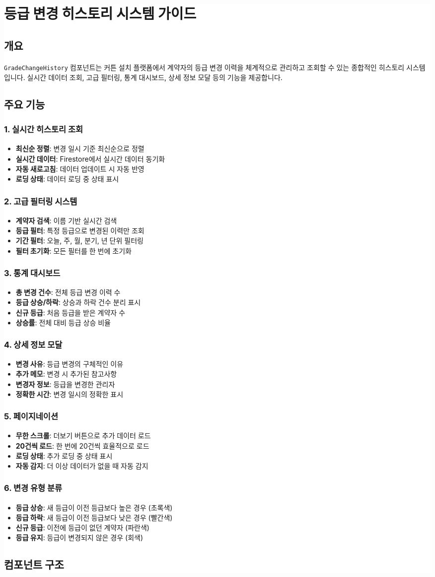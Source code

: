 # 등급 변경 히스토리 시스템 가이드

## 개요

`GradeChangeHistory` 컴포넌트는 커튼 설치 플랫폼에서 계약자의 등급 변경 이력을 체계적으로 관리하고 조회할 수 있는 종합적인 히스토리 시스템입니다. 실시간 데이터 조회, 고급 필터링, 통계 대시보드, 상세 정보 모달 등의 기능을 제공합니다.

## 주요 기능

### 1. 실시간 히스토리 조회
- **최신순 정렬**: 변경 일시 기준 최신순으로 정렬
- **실시간 데이터**: Firestore에서 실시간 데이터 동기화
- **자동 새로고침**: 데이터 업데이트 시 자동 반영
- **로딩 상태**: 데이터 로딩 중 상태 표시

### 2. 고급 필터링 시스템
- **계약자 검색**: 이름 기반 실시간 검색
- **등급 필터**: 특정 등급으로 변경된 이력만 조회
- **기간 필터**: 오늘, 주, 월, 분기, 년 단위 필터링
- **필터 초기화**: 모든 필터를 한 번에 초기화

### 3. 통계 대시보드
- **총 변경 건수**: 전체 등급 변경 이력 수
- **등급 상승/하락**: 상승과 하락 건수 분리 표시
- **신규 등급**: 처음 등급을 받은 계약자 수
- **상승률**: 전체 대비 등급 상승 비율

### 4. 상세 정보 모달
- **변경 사유**: 등급 변경의 구체적인 이유
- **추가 메모**: 변경 시 추가된 참고사항
- **변경자 정보**: 등급을 변경한 관리자
- **정확한 시간**: 변경 일시의 정확한 표시

### 5. 페이지네이션
- **무한 스크롤**: 더보기 버튼으로 추가 데이터 로드
- **20건씩 로드**: 한 번에 20건씩 효율적으로 로드
- **로딩 상태**: 추가 로딩 중 상태 표시
- **자동 감지**: 더 이상 데이터가 없을 때 자동 감지

### 6. 변경 유형 분류
- **등급 상승**: 새 등급이 이전 등급보다 높은 경우 (초록색)
- **등급 하락**: 새 등급이 이전 등급보다 낮은 경우 (빨간색)
- **신규 등급**: 이전에 등급이 없던 계약자 (파란색)
- **등급 유지**: 등급이 변경되지 않은 경우 (회색)

## 컴포넌트 구조

